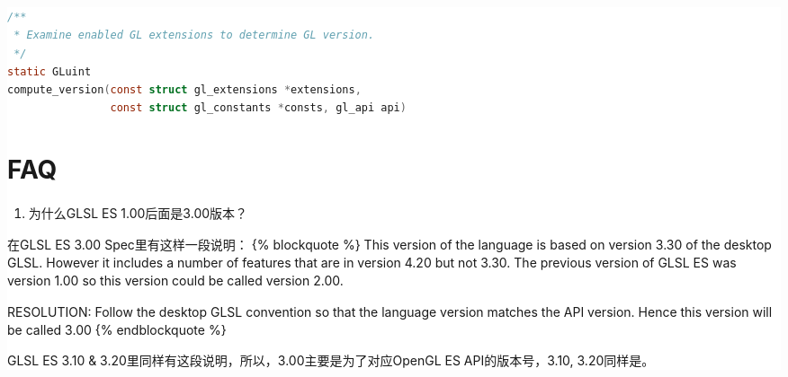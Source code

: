 ```c
/**
 * Examine enabled GL extensions to determine GL version.
 */
static GLuint
compute_version(const struct gl_extensions *extensions,
                const struct gl_constants *consts, gl_api api)
```

# FAQ
1. 为什么GLSL ES 1.00后面是3.00版本？

在GLSL ES 3.00 Spec里有这样一段说明：
{% blockquote %}
This version of the language is based on version 3.30 of the desktop GLSL. However it includes a number of features that are in version 4.20 but not 3.30. The previous version of GLSL ES was version 1.00 so this version could be called version 2.00.

RESOLUTION: Follow the desktop GLSL convention so that the language version matches the API version. Hence this version will be called 3.00
{% endblockquote %}

GLSL ES 3.10 & 3.20里同样有这段说明，所以，3.00主要是为了对应OpenGL ES API的版本号，3.10, 3.20同样是。


